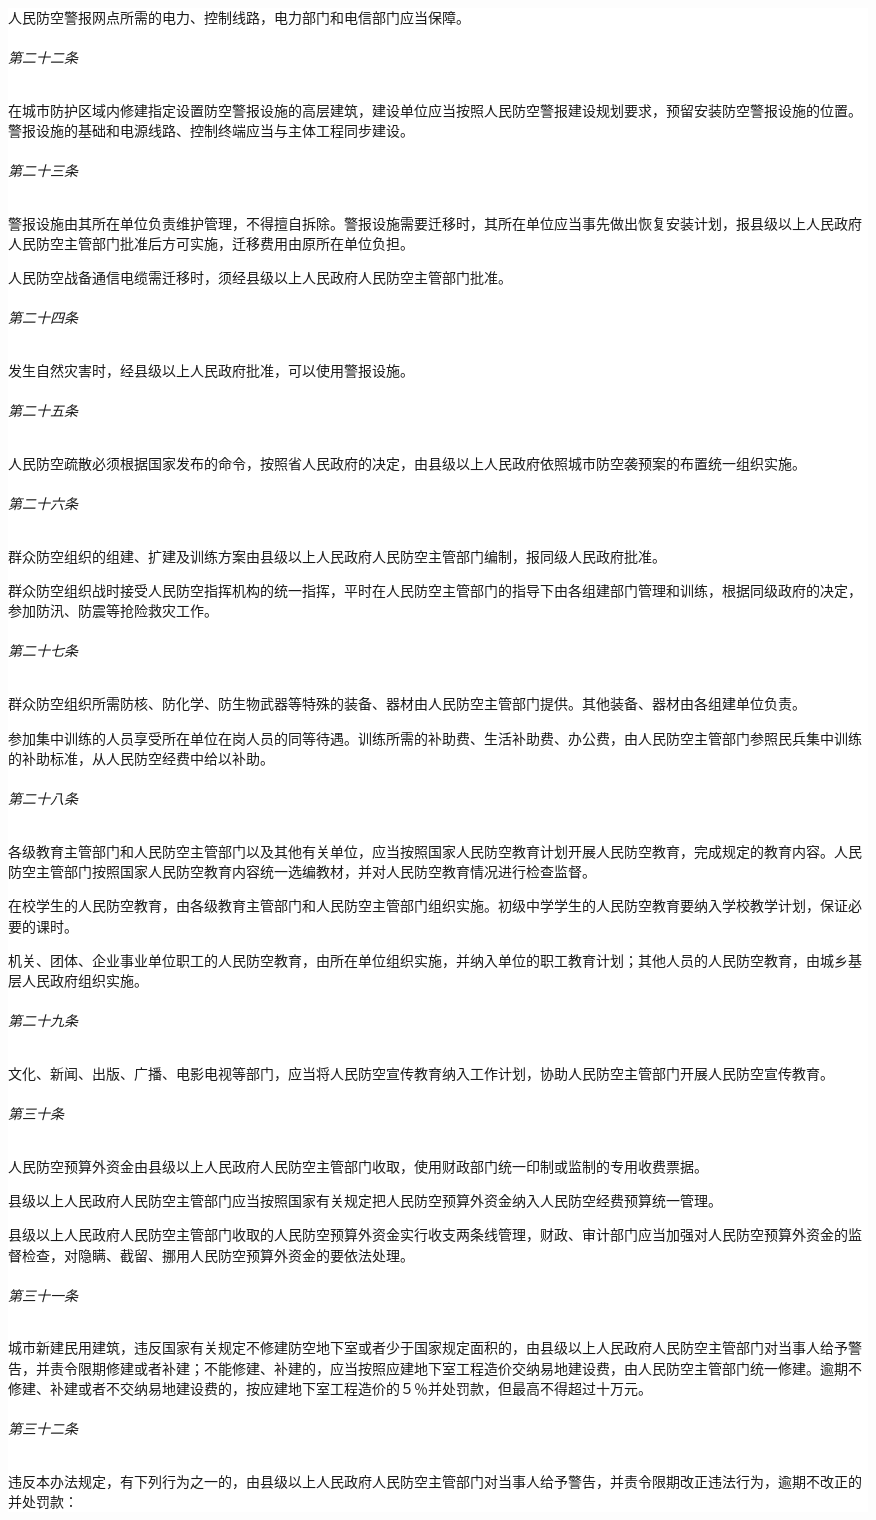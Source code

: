 人民防空警报网点所需的电力、控制线路，电力部门和电信部门应当保障。

###### 第二十二条

在城市防护区域内修建指定设置防空警报设施的高层建筑，建设单位应当按照人民防空警报建设规划要求，预留安装防空警报设施的位置。警报设施的基础和电源线路、控制终端应当与主体工程同步建设。

###### 第二十三条

警报设施由其所在单位负责维护管理，不得擅自拆除。警报设施需要迁移时，其所在单位应当事先做出恢复安装计划，报县级以上人民政府人民防空主管部门批准后方可实施，迁移费用由原所在单位负担。

人民防空战备通信电缆需迁移时，须经县级以上人民政府人民防空主管部门批准。

###### 第二十四条

发生自然灾害时，经县级以上人民政府批准，可以使用警报设施。

###### 第二十五条

人民防空疏散必须根据国家发布的命令，按照省人民政府的决定，由县级以上人民政府依照城市防空袭预案的布置统一组织实施。

###### 第二十六条

群众防空组织的组建、扩建及训练方案由县级以上人民政府人民防空主管部门编制，报同级人民政府批准。

群众防空组织战时接受人民防空指挥机构的统一指挥，平时在人民防空主管部门的指导下由各组建部门管理和训练，根据同级政府的决定，参加防汛、防震等抢险救灾工作。

###### 第二十七条

群众防空组织所需防核、防化学、防生物武器等特殊的装备、器材由人民防空主管部门提供。其他装备、器材由各组建单位负责。

参加集中训练的人员享受所在单位在岗人员的同等待遇。训练所需的补助费、生活补助费、办公费，由人民防空主管部门参照民兵集中训练的补助标准，从人民防空经费中给以补助。

###### 第二十八条

各级教育主管部门和人民防空主管部门以及其他有关单位，应当按照国家人民防空教育计划开展人民防空教育，完成规定的教育内容。人民防空主管部门按照国家人民防空教育内容统一选编教材，并对人民防空教育情况进行检查监督。

在校学生的人民防空教育，由各级教育主管部门和人民防空主管部门组织实施。初级中学学生的人民防空教育要纳入学校教学计划，保证必要的课时。

机关、团体、企业事业单位职工的人民防空教育，由所在单位组织实施，并纳入单位的职工教育计划；其他人员的人民防空教育，由城乡基层人民政府组织实施。

###### 第二十九条

文化、新闻、出版、广播、电影电视等部门，应当将人民防空宣传教育纳入工作计划，协助人民防空主管部门开展人民防空宣传教育。

###### 第三十条

人民防空预算外资金由县级以上人民政府人民防空主管部门收取，使用财政部门统一印制或监制的专用收费票据。

县级以上人民政府人民防空主管部门应当按照国家有关规定把人民防空预算外资金纳入人民防空经费预算统一管理。

县级以上人民政府人民防空主管部门收取的人民防空预算外资金实行收支两条线管理，财政、审计部门应当加强对人民防空预算外资金的监督检查，对隐瞒、截留、挪用人民防空预算外资金的要依法处理。

###### 第三十一条

城市新建民用建筑，违反国家有关规定不修建防空地下室或者少于国家规定面积的，由县级以上人民政府人民防空主管部门对当事人给予警告，并责令限期修建或者补建；不能修建、补建的，应当按照应建地下室工程造价交纳易地建设费，由人民防空主管部门统一修建。逾期不修建、补建或者不交纳易地建设费的，按应建地下室工程造价的５％并处罚款，但最高不得超过十万元。

###### 第三十二条

违反本办法规定，有下列行为之一的，由县级以上人民政府人民防空主管部门对当事人给予警告，并责令限期改正违法行为，逾期不改正的并处罚款：
